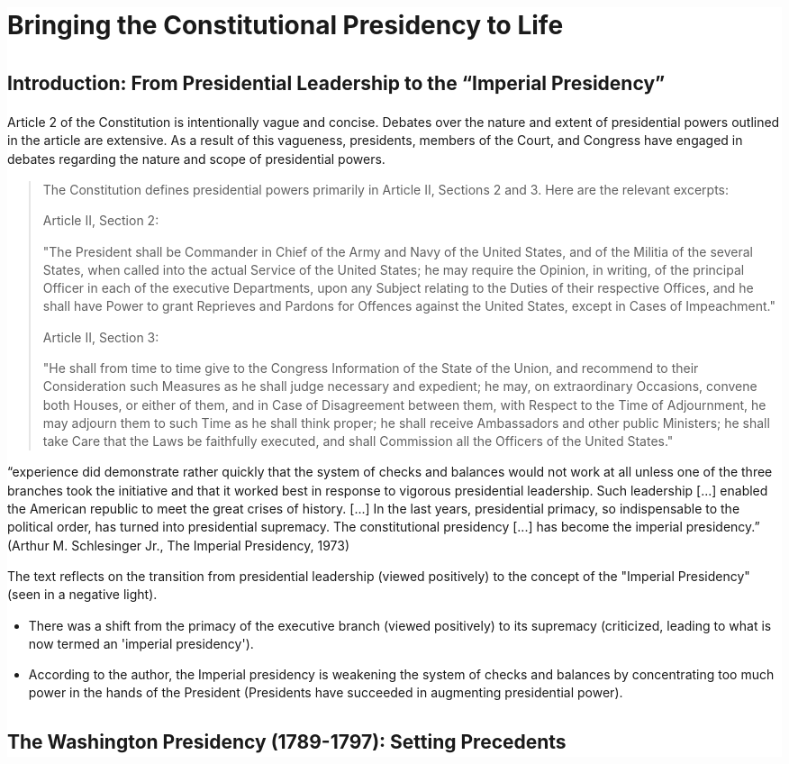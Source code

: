 # Bringing the Constitutional Presidency to Life

## Introduction: From Presidential Leadership to the “Imperial Presidency”

Article 2 of the Constitution is intentionally vague and concise. Debates over the nature and extent of presidential powers outlined in the article are extensive. As a result of this vagueness, presidents, members of the Court, and Congress have engaged in debates regarding the nature and scope of presidential powers.

> The Constitution defines presidential powers primarily in Article II, Sections 2 and 3. Here are the relevant excerpts:
>
> Article II, Section 2:
>
> "The President shall be Commander in Chief of the Army and Navy of the United States, and of the Militia of the several States, when called into the actual Service of the United States; he may require the Opinion, in writing, of the principal Officer in each of the executive Departments, upon any Subject relating to the Duties of their respective Offices, and he shall have Power to grant Reprieves and Pardons for Offences against the United States, except in Cases of Impeachment."
>
> Article II, Section 3:
>
> "He shall from time to time give to the Congress Information of the State of the Union, and recommend to their Consideration such Measures as he shall judge necessary and expedient; he may, on extraordinary Occasions, convene both Houses, or either of them, and in Case of Disagreement between them, with Respect to the Time of Adjournment, he may adjourn them to such Time as he shall think proper; he shall receive Ambassadors and other public Ministers; he shall take Care that the Laws be faithfully executed, and shall Commission all the Officers of the United States."

“experience did demonstrate rather quickly that the system of checks and balances would not work at all unless one of the three branches took the initiative and that it worked best in response to vigorous presidential leadership. Such leadership [...] enabled the American republic to meet the great crises of history. [...] In the last years, presidential primacy, so indispensable to the political order, has turned into presidential supremacy. The constitutional presidency [...] has become the imperial presidency.” (Arthur M. Schlesinger Jr., The Imperial Presidency, 1973)

The text reflects on the transition from presidential leadership (viewed positively) to the concept of the "Imperial Presidency" (seen in a negative light).

- There was a shift from the primacy of the executive branch (viewed positively) to its supremacy (criticized, leading to what is now termed an 'imperial presidency').

- According to the author, the Imperial presidency is weakening the system of checks and balances by concentrating too much power in the hands of the President (Presidents have succeeded in augmenting presidential power).

## The Washington Presidency (1789-1797): Setting Precedents

